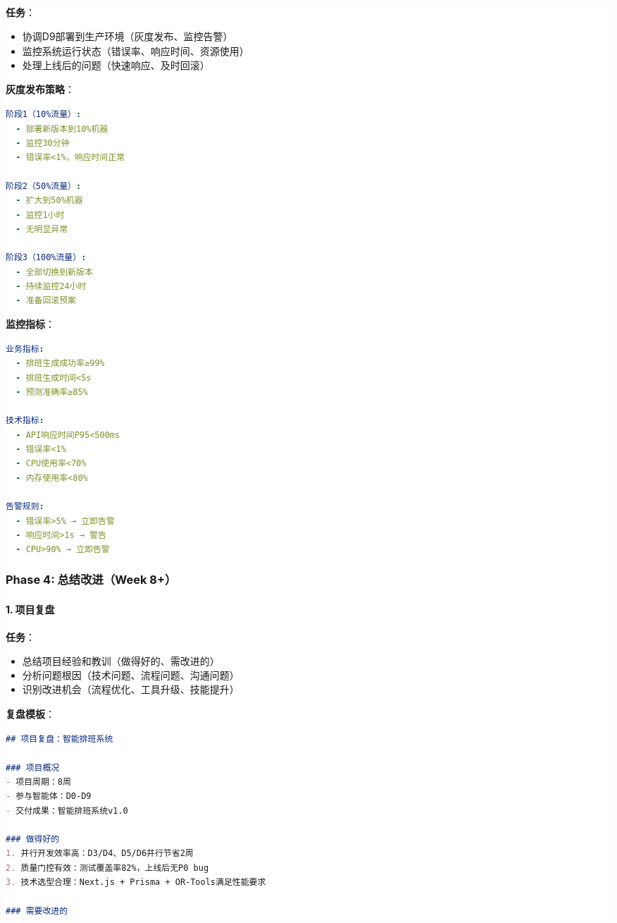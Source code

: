 **任务**：
- 协调D9部署到生产环境（灰度发布、监控告警）
- 监控系统运行状态（错误率、响应时间、资源使用）
- 处理上线后的问题（快速响应、及时回滚）

**灰度发布策略**：
```yaml
阶段1（10%流量）:
  - 部署新版本到10%机器
  - 监控30分钟
  - 错误率<1%，响应时间正常

阶段2（50%流量）:
  - 扩大到50%机器
  - 监控1小时
  - 无明显异常

阶段3（100%流量）:
  - 全部切换到新版本
  - 持续监控24小时
  - 准备回滚预案
```

**监控指标**：
```yaml
业务指标:
  - 排班生成成功率≥99%
  - 排班生成时间<5s
  - 预测准确率≥85%

技术指标:
  - API响应时间P95<500ms
  - 错误率<1%
  - CPU使用率<70%
  - 内存使用率<80%

告警规则:
  - 错误率>5% → 立即告警
  - 响应时间>1s → 警告
  - CPU>90% → 立即告警
```

### Phase 4: 总结改进（Week 8+）

#### 1. 项目复盘

**任务**：
- 总结项目经验和教训（做得好的、需改进的）
- 分析问题根因（技术问题、流程问题、沟通问题）
- 识别改进机会（流程优化、工具升级、技能提升）

**复盘模板**：
```markdown
## 项目复盘：智能排班系统

### 项目概况
- 项目周期：8周
- 参与智能体：D0-D9
- 交付成果：智能排班系统v1.0

### 做得好的
1. 并行开发效率高：D3/D4、D5/D6并行节省2周
2. 质量门控有效：测试覆盖率82%，上线后无P0 bug
3. 技术选型合理：Next.js + Prisma + OR-Tools满足性能要求

### 需要改进的
```